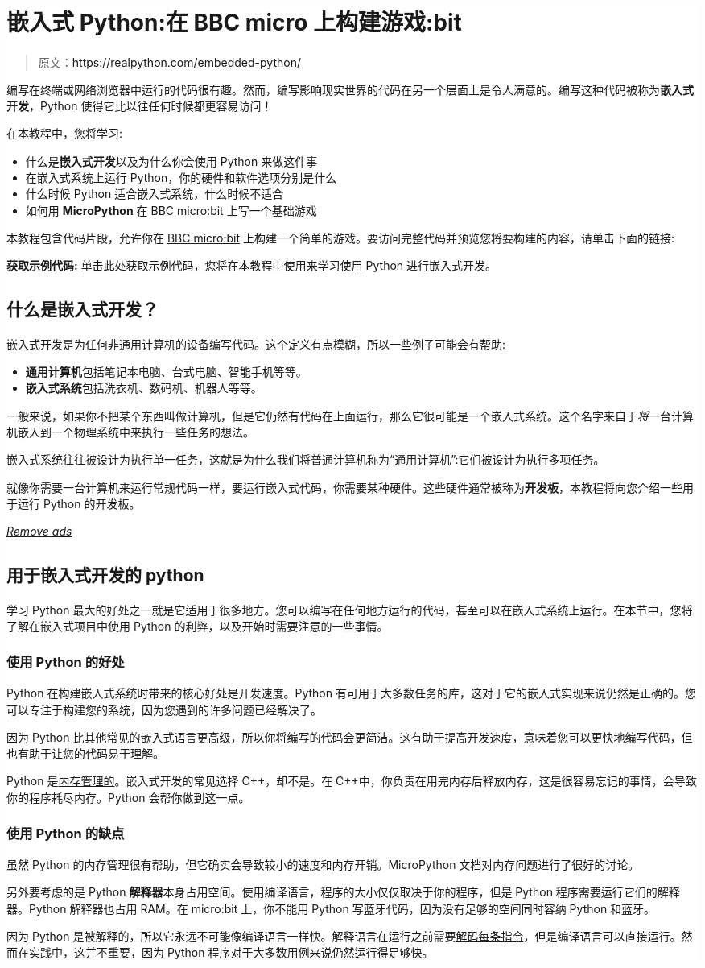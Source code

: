 # 嵌入式 Python:在 BBC micro 上构建游戏:bit

> 原文：<https://realpython.com/embedded-python/>

编写在终端或网络浏览器中运行的代码很有趣。然而，编写影响现实世界的代码在另一个层面上是令人满意的。编写这种代码被称为**嵌入式开发**，Python 使得它比以往任何时候都更容易访问！

在本教程中，您将学习:

*   什么是**嵌入式开发**以及为什么你会使用 Python 来做这件事
*   在嵌入式系统上运行 Python，你的硬件和软件选项分别是什么
*   什么时候 Python 适合嵌入式系统，什么时候不适合
*   如何用 **MicroPython** 在 BBC micro:bit 上写一个基础游戏

本教程包含代码片段，允许你在 [BBC micro:bit](https://microbit.org/new-microbit/) 上构建一个简单的游戏。要访问完整代码并预览您将要构建的内容，请单击下面的链接:

**获取示例代码:** [单击此处获取示例代码，您将在本教程中使用](https://realpython.com/bonus/embedded-python-code/)来学习使用 Python 进行嵌入式开发。

## 什么是嵌入式开发？

嵌入式开发是为任何非通用计算机的设备编写代码。这个定义有点模糊，所以一些例子可能会有帮助:

*   **通用计算机**包括笔记本电脑、台式电脑、智能手机等等。
*   **嵌入式系统**包括洗衣机、数码机、机器人等等。

一般来说，如果你不把某个东西叫做计算机，但是它仍然有代码在上面运行，那么它很可能是一个嵌入式系统。这个名字来自于*将*一台计算机嵌入到一个物理系统中来执行一些任务的想法。

嵌入式系统往往被设计为执行单一任务，这就是为什么我们将普通计算机称为“通用计算机”:它们被设计为执行多项任务。

就像你需要一台计算机来运行常规代码一样，要运行嵌入式代码，你需要某种硬件。这些硬件通常被称为**开发板**，本教程将向您介绍一些用于运行 Python 的开发板。

[*Remove ads*](/account/join/)

## 用于嵌入式开发的 python

学习 Python 最大的好处之一就是它适用于很多地方。您可以编写在任何地方运行的代码，甚至可以在嵌入式系统上运行。在本节中，您将了解在嵌入式项目中使用 Python 的利弊，以及开始时需要注意的一些事情。

### 使用 Python 的好处

Python 在构建嵌入式系统时带来的核心好处是开发速度。Python 有可用于大多数任务的库，这对于它的嵌入式实现来说仍然是正确的。您可以专注于构建您的系统，因为您遇到的许多问题已经解决了。

因为 Python 比其他常见的嵌入式语言更高级，所以你将编写的代码会更简洁。这有助于提高开发速度，意味着您可以更快地编写代码，但也有助于让您的代码易于理解。

Python 是[内存管理的](https://realpython.com/python-memory-management/)。嵌入式开发的常见选择 C++，却不是。在 C++中，你负责在用完内存后释放内存，这是很容易忘记的事情，会导致你的程序耗尽内存。Python 会帮你做到这一点。

### 使用 Python 的缺点

虽然 Python 的内存管理很有帮助，但它确实会导致较小的速度和内存开销。MicroPython 文档对内存问题进行了很好的讨论。

另外要考虑的是 Python **解释器**本身占用空间。使用编译语言，程序的大小仅仅取决于你的程序，但是 Python 程序需要运行它们的解释器。Python 解释器也占用 RAM。在 micro:bit 上，你不能用 Python 写蓝牙代码，因为没有足够的空间同时容纳 Python 和蓝牙。

因为 Python 是被解释的，所以它永远不可能像编译语言一样快。解释语言在运行之前需要[解码每条指令](https://realpython.com/cpython-source-code-guide/)，但是编译语言可以直接运行。然而在实践中，这并不重要，因为 Python 程序对于大多数用例来说仍然运行得足够快。
